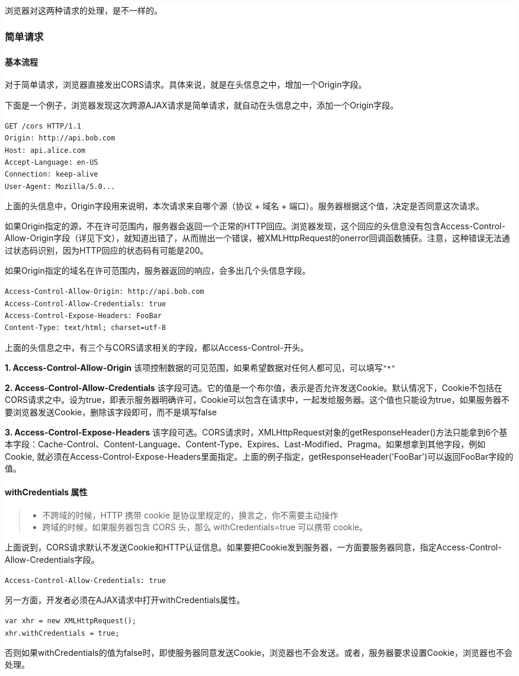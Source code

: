 浏览器对这两种请求的处理，是不一样的。

### 简单请求
#### 基本流程
对于简单请求，浏览器直接发出CORS请求。具体来说，就是在头信息之中，增加一个Origin字段。

下面是一个例子，浏览器发现这次跨源AJAX请求是简单请求，就自动在头信息之中，添加一个Origin字段。
```
GET /cors HTTP/1.1
Origin: http://api.bob.com
Host: api.alice.com
Accept-Language: en-US
Connection: keep-alive
User-Agent: Mozilla/5.0...
```
上面的头信息中，Origin字段用来说明，本次请求来自哪个源（协议 + 域名 + 端口）。服务器根据这个值，决定是否同意这次请求。

如果Origin指定的源，不在许可范围内，服务器会返回一个正常的HTTP回应。浏览器发现，这个回应的头信息没有包含Access-Control-Allow-Origin字段（详见下文），就知道出错了，从而抛出一个错误，被XMLHttpRequest的onerror回调函数捕获。注意，这种错误无法通过状态码识别，因为HTTP回应的状态码有可能是200。

如果Origin指定的域名在许可范围内，服务器返回的响应，会多出几个头信息字段。
```
Access-Control-Allow-Origin: http://api.bob.com
Access-Control-Allow-Credentials: true
Access-Control-Expose-Headers: FooBar
Content-Type: text/html; charset=utf-8
```
上面的头信息之中，有三个与CORS请求相关的字段，都以Access-Control-开头。

**1. Access-Control-Allow-Origin**
该项控制数据的可见范围，如果希望数据对任何人都可见，可以填写`"*"`

**2. Access-Control-Allow-Credentials**
该字段可选。它的值是一个布尔值，表示是否允许发送Cookie。默认情况下，Cookie不包括在CORS请求之中。设为true，即表示服务器明确许可，Cookie可以包含在请求中，一起发给服务器。这个值也只能设为true，如果服务器不要浏览器发送Cookie，删除该字段即可，而不是填写false

**3. Access-Control-Expose-Headers**
该字段可选。CORS请求时，XMLHttpRequest对象的getResponseHeader()方法只能拿到6个基本字段：Cache-Control、Content-Language、Content-Type、Expires、Last-Modified、Pragma。如果想拿到其他字段，例如Cookie, 就必须在Access-Control-Expose-Headers里面指定。上面的例子指定，getResponseHeader('FooBar')可以返回FooBar字段的值。


#### withCredentials 属性
> - 不跨域的时候，HTTP 携带 cookie 是协议里规定的，换言之，你不需要主动操作
> - 跨域的时候，如果服务器包含 CORS 头，那么 withCredentials=true 可以携带 cookie。

上面说到，CORS请求默认不发送Cookie和HTTP认证信息。如果要把Cookie发到服务器，一方面要服务器同意，指定Access-Control-Allow-Credentials字段。
```
Access-Control-Allow-Credentials: true
```
另一方面，开发者必须在AJAX请求中打开withCredentials属性。
```
var xhr = new XMLHttpRequest();
xhr.withCredentials = true;
```
否则如果withCredentials的值为false时，即使服务器同意发送Cookie，浏览器也不会发送。或者，服务器要求设置Cookie，浏览器也不会处理。
